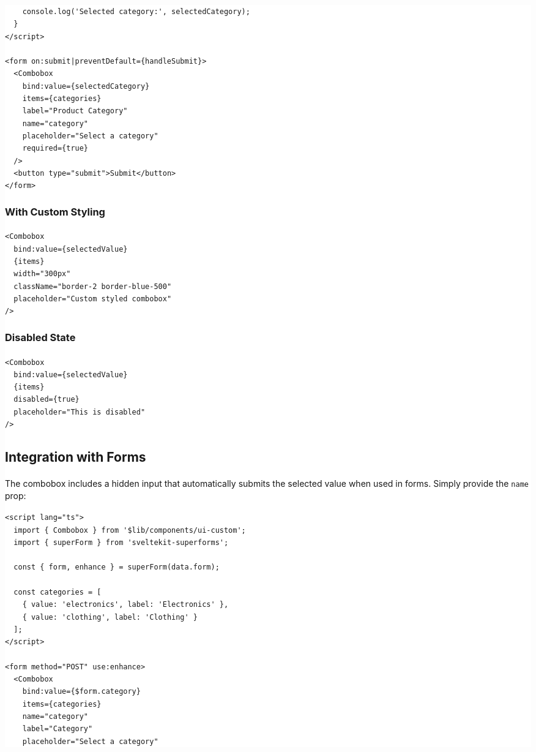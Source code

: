 ```svelte
    console.log('Selected category:', selectedCategory);
  }
</script>

<form on:submit|preventDefault={handleSubmit}>
  <Combobox
    bind:value={selectedCategory}
    items={categories}
    label="Product Category"
    name="category"
    placeholder="Select a category"
    required={true}
  />
  <button type="submit">Submit</button>
</form>
```

### With Custom Styling

```svelte
<Combobox
  bind:value={selectedValue}
  {items}
  width="300px"
  className="border-2 border-blue-500"
  placeholder="Custom styled combobox"
/>
```

### Disabled State

```svelte
<Combobox
  bind:value={selectedValue}
  {items}
  disabled={true}
  placeholder="This is disabled"
/>
```

## Integration with Forms

The combobox includes a hidden input that automatically submits the selected value when used in forms. Simply provide the `name` prop:

```svelte
<script lang="ts">
  import { Combobox } from '$lib/components/ui-custom';
  import { superForm } from 'sveltekit-superforms';
  
  const { form, enhance } = superForm(data.form);
  
  const categories = [
    { value: 'electronics', label: 'Electronics' },
    { value: 'clothing', label: 'Clothing' }
  ];
</script>

<form method="POST" use:enhance>
  <Combobox
    bind:value={$form.category}
    items={categories}
    name="category"
    label="Category"
    placeholder="Select a category"
```
